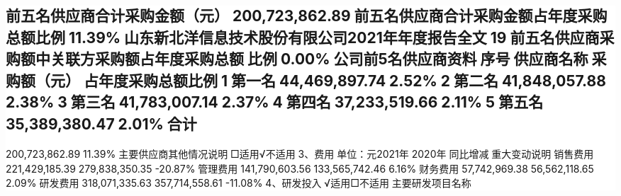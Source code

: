 前五名供应商合计采购金额（元）
200,723,862.89
前五名供应商合计采购金额占年度采购总额比例
11.39%
山东新北洋信息技术股份有限公司2021年年度报告全文
19
前五名供应商采购额中关联方采购额占年度采购总额
比例
0.00%
公司前5名供应商资料
序号
供应商名称
采购额（元）
占年度采购总额比例
1
第一名
44,469,897.74
2.52%
2
第二名
41,848,057.88
2.38%
3
第三名
41,783,007.14
2.37%
4
第四名
37,233,519.66
2.11%
5
第五名
35,389,380.47
2.01%
合计
--
200,723,862.89
11.39%
主要供应商其他情况说明
□适用√不适用
3、费用
单位：元2021年
2020年
同比增减
重大变动说明
销售费用
221,429,185.39
279,838,350.35
-20.87%
管理费用
141,790,603.56
133,565,742.46
6.16%
财务费用
57,742,969.38
56,562,118.65
2.09%
研发费用
318,071,335.63
357,714,558.61
-11.08%
4、研发投入
√适用□不适用
主要研发项目名称